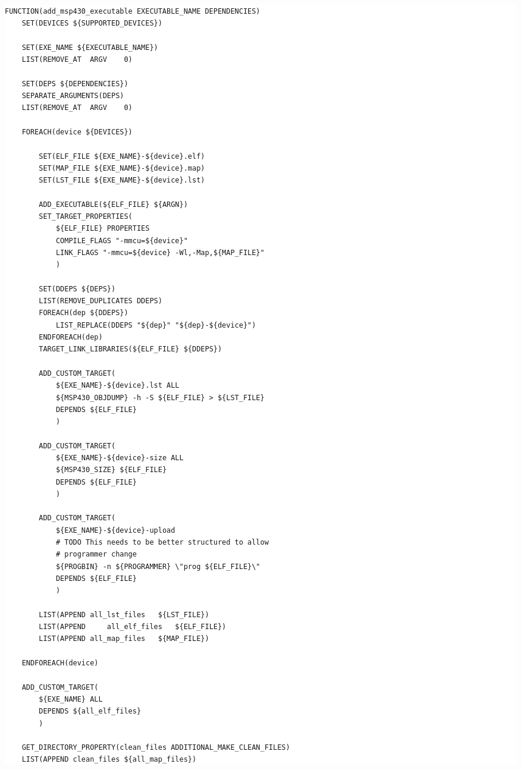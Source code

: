 ~~~
FUNCTION(add_msp430_executable EXECUTABLE_NAME DEPENDENCIES)
	SET(DEVICES ${SUPPORTED_DEVICES})
	
	SET(EXE_NAME ${EXECUTABLE_NAME})
	LIST(REMOVE_AT  ARGV	0)
	
	SET(DEPS ${DEPENDENCIES})
	SEPARATE_ARGUMENTS(DEPS)
	LIST(REMOVE_AT  ARGV    0)
	
	FOREACH(device ${DEVICES})
		
		SET(ELF_FILE ${EXE_NAME}-${device}.elf)
		SET(MAP_FILE ${EXE_NAME}-${device}.map)
		SET(LST_FILE ${EXE_NAME}-${device}.lst)
		
		ADD_EXECUTABLE(${ELF_FILE} ${ARGN})
		SET_TARGET_PROPERTIES(
			${ELF_FILE} PROPERTIES
			COMPILE_FLAGS "-mmcu=${device}"
			LINK_FLAGS "-mmcu=${device} -Wl,-Map,${MAP_FILE}"
			)
		
		SET(DDEPS ${DEPS})
		LIST(REMOVE_DUPLICATES DDEPS)
		FOREACH(dep ${DDEPS})
			LIST_REPLACE(DDEPS "${dep}" "${dep}-${device}")
		ENDFOREACH(dep)
		TARGET_LINK_LIBRARIES(${ELF_FILE} ${DDEPS})
		
		ADD_CUSTOM_TARGET(
			${EXE_NAME}-${device}.lst ALL
			${MSP430_OBJDUMP} -h -S ${ELF_FILE} > ${LST_FILE}
			DEPENDS ${ELF_FILE}
			)

		ADD_CUSTOM_TARGET(
			${EXE_NAME}-${device}-size ALL
			${MSP430_SIZE} ${ELF_FILE}
			DEPENDS ${ELF_FILE}
			)

		ADD_CUSTOM_TARGET(
			${EXE_NAME}-${device}-upload
			# TODO This needs to be better structured to allow 
			# programmer change
			${PROGBIN} -n ${PROGRAMMER} \"prog ${ELF_FILE}\"
			DEPENDS ${ELF_FILE}
			)

		LIST(APPEND	all_lst_files	${LST_FILE})
		LIST(APPEND 	all_elf_files 	${ELF_FILE})
		LIST(APPEND	all_map_files	${MAP_FILE})

	ENDFOREACH(device)
	
	ADD_CUSTOM_TARGET(
		${EXE_NAME} ALL
		DEPENDS ${all_elf_files}
		)

	GET_DIRECTORY_PROPERTY(clean_files ADDITIONAL_MAKE_CLEAN_FILES)
	LIST(APPEND clean_files ${all_map_files})
~~~